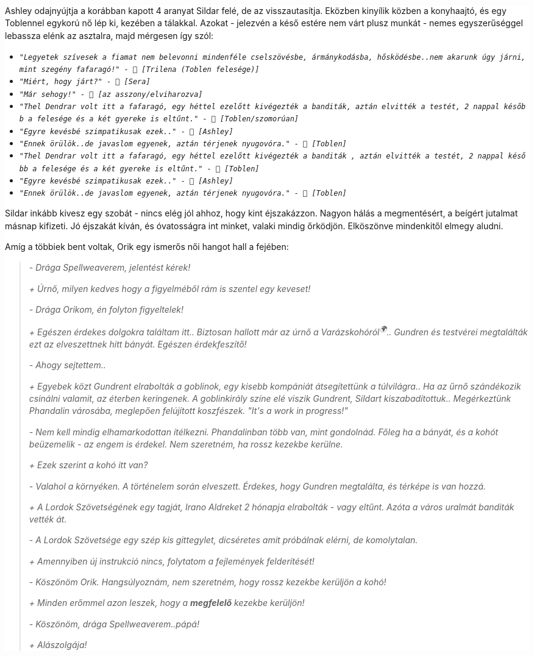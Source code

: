 Ashley odajnyújtja a korábban kapott 4 aranyat Sildar felé, de az visszautasítja.
Eközben kinyílik közben a konyhaajtó, és egy Toblennel egykorú nő lép ki, kezében a tálakkal. Azokat - jelezvén a késő estére nem várt plusz munkát - nemes egyszerűséggel lebassza elénk az asztalra, majd mérgesen így szól:

* *`"Legyetek szívesek a fiamat nem belevonni mindenféle cselszövésbe, ármánykodásba, hősködésbe..nem akarunk úgy járni, mint szegény fafaragó!" - 💬 [Trilena (Toblen felesége)]`*
* *`"Miért, hogy járt?" - 💬 [Sera]`*
* *`"Már sehogy!" - 💬 [az asszony/elviharozva]`*
* *`"Thel Dendrar volt itt a fafaragó, egy héttel ezelőtt kivégezték a banditák, aztán elvitték a testét, 2 nappal később a felesége és a két gyereke is eltűnt." - 💬 [Toblen/szomorúan]`*
* *`"Egyre kevésbé szimpatikusak ezek.." - 💬 [Ashley]`*
* *`"Ennek örülök..de javaslom egyenek, aztán térjenek nyugovóra." - 💬 [Toblen]`*
* *`"Thel Dendrar volt itt a fafaragó, egy héttel ezelőtt kivégezték a banditák , aztán elvitték a testét, 2 nappal később a felesége és a két gyereke is eltűnt." - 💬 [Toblen]`*
* *`"Egyre kevésbé szimpatikusak ezek.." - 💬 [Ashley]`*
* *`"Ennek örülök..de javaslom egyenek, aztán térjenek nyugovóra." - 💬 [Toblen]`*

Sildar inkább kivesz egy szobát - nincs elég jól ahhoz, hogy kint éjszakázzon. Nagyon hálás a megmentésért, a beígért jutalmat másnap kifizeti. Jó éjszakát kíván, és óvatosságra int minket, valaki mindig őrködjön. Elköszönve mindenkitől elmegy aludni.

Amíg a többiek bent voltak, Orik egy ismerős női hangot hall a fejében:

> *- Drága Spellweaverem, jelentést kérek!*
>  
> *+ Úrnő, milyen kedves hogy a figyelméből rám is szentel egy keveset!*
>  
> *- Drága Orikom, én folyton figyeltelek!*
>
> *+ Egészen érdekes dolgokra találtam itt.. Biztosan hallott már az úrnő a Varázskohóról<sup>🌍</sup>.. Gundren és testvérei megtalálták ezt az elveszettnek hitt bányát. Egészen érdekfeszítő!*
>
> *- Ahogy sejtettem..*
>
> *+ Egyebek közt Gundrent elrabolták a goblinok, egy kisebb kompániát átsegítettünk a túlvilágra.. Ha az űrnő szándékozik csinálni valamit, az éterben keringenek. A goblinkirály színe elé viszik Gundrent, Sildart kiszabadítottuk.. Megérkeztünk Phandalin városába, meglepően felújított koszfészek. "It's a work in progress!"*
>
> *- Nem kell mindig elhamarkodottan ítélkezni. Phandalinban több van, mint gondolnád. Főleg ha a bányát, és a kohót beüzemelik - az engem is érdekel. Nem szeretném, ha rossz kezekbe kerülne.*
>
> *+ Ezek szerint a kohó itt van?*
>
> *- Valahol a környéken. A történelem során elveszett. Érdekes, hogy Gundren megtalálta, és térképe is van hozzá.*
>
> *+ A Lordok Szövetségének egy tagját, Irano Aldreket 2 hónapja elrabolták - vagy eltűnt. Azóta a város uralmát banditák vették át.*
>
> *- A Lordok Szövetsége egy szép kis gittegylet, dicséretes amit próbálnak elérni, de komolytalan.*
>
> *+ Amennyiben új instrukció nincs, folytatom a fejlemények felderítését!*
>
> *- Köszönöm Orik. Hangsúlyoznám, nem szeretném, hogy rossz kezekbe kerüljön a kohó!*
>
> *+ Minden erőmmel azon leszek, hogy a **megfelelő** kezekbe kerüljön!*
>
> *- Köszönöm, drága Spellweaverem..pápá!*
>
> *+ Alászolgája!*
